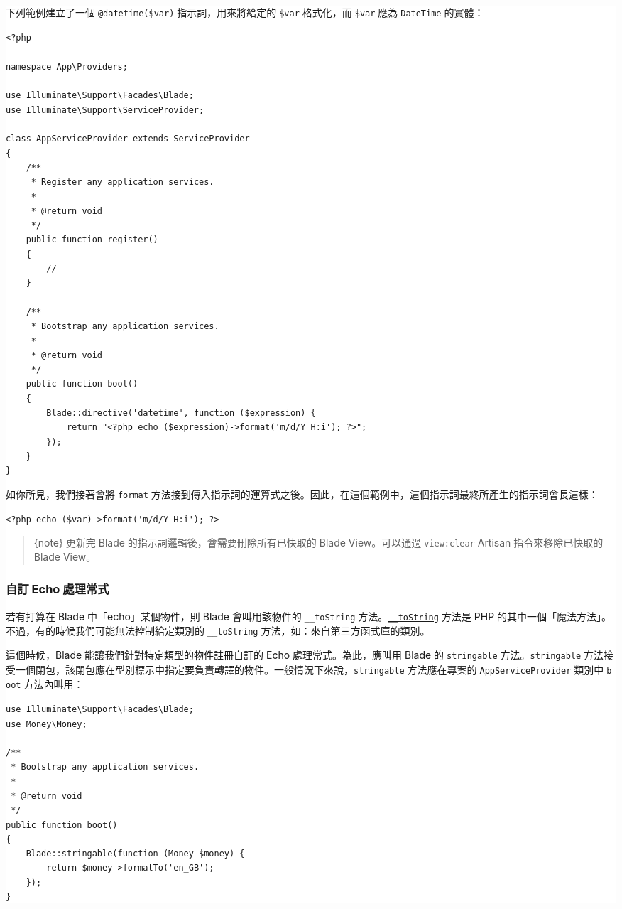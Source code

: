 下列範例建立了一個 `@datetime($var)` 指示詞，用來將給定的 `$var` 格式化，而 `$var` 應為 `DateTime` 的實體：

    <?php
    
    namespace App\Providers;
    
    use Illuminate\Support\Facades\Blade;
    use Illuminate\Support\ServiceProvider;
    
    class AppServiceProvider extends ServiceProvider
    {
        /**
         * Register any application services.
         *
         * @return void
         */
        public function register()
        {
            //
        }
    
        /**
         * Bootstrap any application services.
         *
         * @return void
         */
        public function boot()
        {
            Blade::directive('datetime', function ($expression) {
                return "<?php echo ($expression)->format('m/d/Y H:i'); ?>";
            });
        }
    }

如你所見，我們接著會將 `format` 方法接到傳入指示詞的運算式之後。因此，在這個範例中，這個指示詞最終所產生的指示詞會長這樣：

    <?php echo ($var)->format('m/d/Y H:i'); ?>

> {note} 更新完 Blade 的指示詞邏輯後，會需要刪除所有已快取的 Blade View。可以通過 `view:clear` Artisan 指令來移除已快取的 Blade View。

<a name="custom-echo-handlers"></a>

### 自訂 Echo 處理常式

若有打算在 Blade 中「echo」某個物件，則 Blade 會叫用該物件的 `__toString` 方法。[`__toString`](https://www.php.net/manual/en/language.oop5.magic.php#object.tostring) 方法是 PHP 的其中一個「魔法方法」。不過，有的時候我們可能無法控制給定類別的 `__toString` 方法，如：來自第三方函式庫的類別。

這個時候，Blade 能讓我們針對特定類型的物件註冊自訂的 Echo 處理常式。為此，應叫用 Blade 的 `stringable` 方法。`stringable` 方法接受一個閉包，該閉包應在型別標示中指定要負責轉譯的物件。一般情況下來說，`stringable` 方法應在專案的 `AppServiceProvider` 類別中 `boot` 方法內叫用：

    use Illuminate\Support\Facades\Blade;
    use Money\Money;
    
    /**
     * Bootstrap any application services.
     *
     * @return void
     */
    public function boot()
    {
        Blade::stringable(function (Money $money) {
            return $money->formatTo('en_GB');
        });
    }
